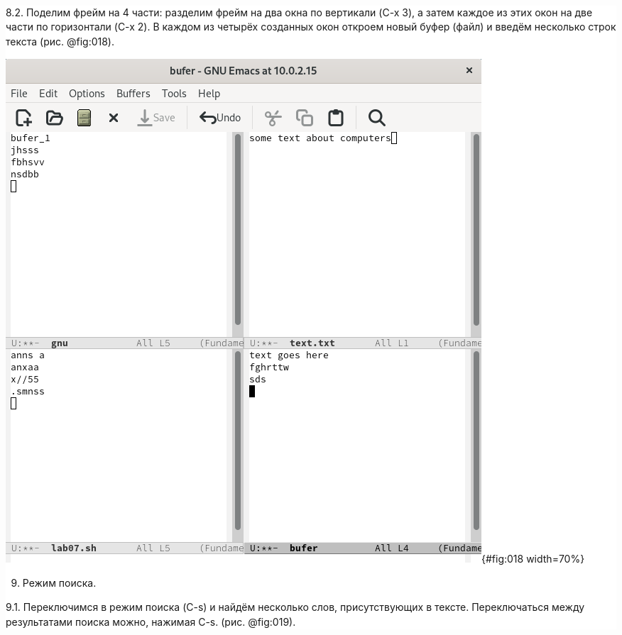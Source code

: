   8.2. Поделим фрейм на 4 части: разделим фрейм на два окна по вертикали (C-x 3), а затем каждое из этих окон на две части по горизонтали (C-x 2). В каждом из четырёх созданных окон откроем новый буфер (файл) и введём несколько строк текста (рис. @fig:018).
  
![Раздел экрана на 4 части](image/18.png){#fig:018 width=70%}
  
  9. Режим поиска.
  
  9.1. Переключимся в режим поиска (C-s) и найдём несколько слов, присутствующих в тексте. Переключаться между результатами поиска можно, нажимая C-s. (рис. @fig:019).
  